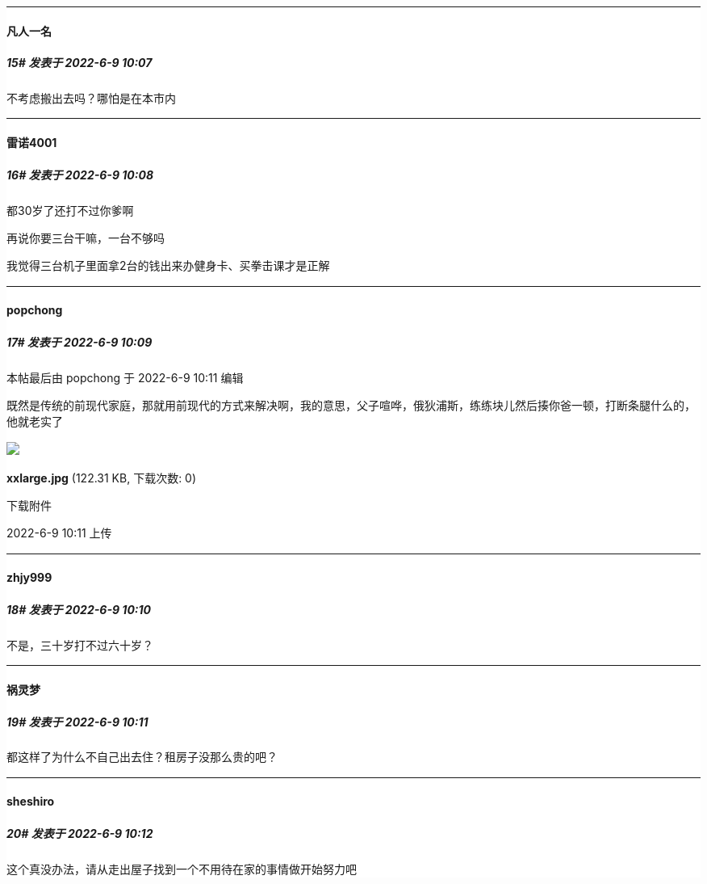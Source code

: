 *****

####  凡人一名  
##### 15#       发表于 2022-6-9 10:07

不考虑搬出去吗？哪怕是在本市内

*****

####  雷诺4001  
##### 16#       发表于 2022-6-9 10:08

都30岁了还打不过你爹啊

再说你要三台干嘛，一台不够吗

我觉得三台机子里面拿2台的钱出来办健身卡、买拳击课才是正解

*****

####  popchong  
##### 17#       发表于 2022-6-9 10:09

 本帖最后由 popchong 于 2022-6-9 10:11 编辑 

既然是传统的前现代家庭，那就用前现代的方式来解决啊，我的意思，父子喧哗，俄狄浦斯，练练块儿然后揍你爸一顿，打断条腿什么的，他就老实了

<img src="https://img.saraba1st.com/forum/202206/09/101101lx0b05plp70xx8q1.jpg" referrerpolicy="no-referrer">

<strong>xxlarge.jpg</strong> (122.31 KB, 下载次数: 0)

下载附件

2022-6-9 10:11 上传

*****

####  zhjy999  
##### 18#       发表于 2022-6-9 10:10

不是，三十岁打不过六十岁？

*****

####  祸灵梦  
##### 19#       发表于 2022-6-9 10:11

都这样了为什么不自己出去住？租房子没那么贵的吧？

*****

####  sheshiro  
##### 20#       发表于 2022-6-9 10:12

这个真没办法，请从走出屋子找到一个不用待在家的事情做开始努力吧
